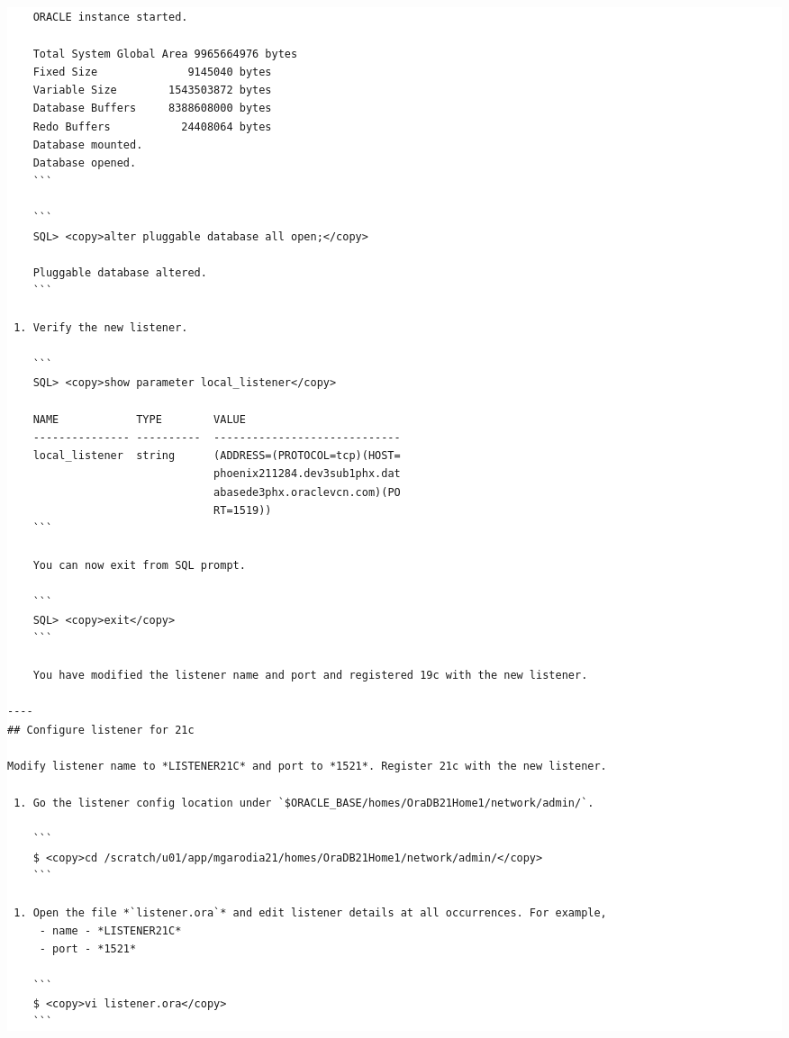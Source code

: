 		ORACLE instance started.

		Total System Global Area 9965664976 bytes
		Fixed Size		    	9145040 bytes
		Variable Size		 1543503872 bytes
		Database Buffers	 8388608000 bytes
		Redo Buffers		   24408064 bytes
		Database mounted.
		Database opened.
		```

		```
		SQL> <copy>alter pluggable database all open;</copy>

		Pluggable database altered.
		```

	 1. Verify the new listener.

		```
		SQL> <copy>show parameter local_listener</copy>

		NAME			TYPE	 	VALUE
		--------------- ---------- 	-----------------------------
		local_listener	string	 	(ADDRESS=(PROTOCOL=tcp)(HOST=
									phoenix211284.dev3sub1phx.dat
									abasede3phx.oraclevcn.com)(PO
									RT=1519))
		```

		You can now exit from SQL prompt.

		```
		SQL> <copy>exit</copy>
		```

		You have modified the listener name and port and registered 19c with the new listener.

	----
	## Configure listener for 21c

	Modify listener name to *LISTENER21C* and port to *1521*. Register 21c with the new listener.

	 1. Go the listener config location under `$ORACLE_BASE/homes/OraDB21Home1/network/admin/`.

		```
		$ <copy>cd /scratch/u01/app/mgarodia21/homes/OraDB21Home1/network/admin/</copy>
		```

	 1. Open the file *`listener.ora`* and edit listener details at all occurrences. For example,	 
		 - name - *LISTENER21C*
		 - port - *1521*

		```
		$ <copy>vi listener.ora</copy>
		```
